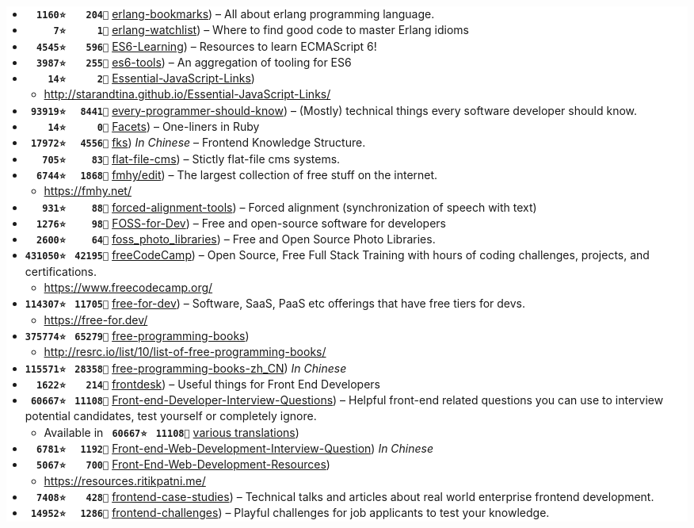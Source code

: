* <b><code>&nbsp;&nbsp;1160⭐</code></b> <b><code>&nbsp;&nbsp;&nbsp;204🍴</code></b> [erlang-bookmarks](https://github.com/0xAX/erlang-bookmarks)) – All about erlang programming language.
* <b><code>&nbsp;&nbsp;&nbsp;&nbsp;&nbsp;7⭐</code></b> <b><code>&nbsp;&nbsp;&nbsp;&nbsp;&nbsp;1🍴</code></b> [erlang-watchlist](https://github.com/gabrielelana/erlang-watchlist)) – Where to find good code to master Erlang idioms
* <b><code>&nbsp;&nbsp;4545⭐</code></b> <b><code>&nbsp;&nbsp;&nbsp;596🍴</code></b> [ES6-Learning](https://github.com/ericdouglas/ES6-Learning)) – Resources to learn ECMAScript 6!
* <b><code>&nbsp;&nbsp;3987⭐</code></b> <b><code>&nbsp;&nbsp;&nbsp;255🍴</code></b> [es6-tools](https://github.com/addyosmani/es6-tools)) – An aggregation of tooling for ES6
* <b><code>&nbsp;&nbsp;&nbsp;&nbsp;14⭐</code></b> <b><code>&nbsp;&nbsp;&nbsp;&nbsp;&nbsp;2🍴</code></b> [Essential-JavaScript-Links](https://github.com/starandtina/Essential-JavaScript-Links))
  - http://starandtina.github.io/Essential-JavaScript-Links/
* <b><code>&nbsp;93919⭐</code></b> <b><code>&nbsp;&nbsp;8441🍴</code></b> [every-programmer-should-know](https://github.com/mtdvio/every-programmer-should-know)) – (Mostly) technical things every software developer should know.
* <b><code>&nbsp;&nbsp;&nbsp;&nbsp;14⭐</code></b> <b><code>&nbsp;&nbsp;&nbsp;&nbsp;&nbsp;0🍴</code></b> [Facets](https://github.com/O-I/Facets)) – One-liners in Ruby
* <b><code>&nbsp;17972⭐</code></b> <b><code>&nbsp;&nbsp;4556🍴</code></b> [fks](https://github.com/JacksonTian/fks)) _In Chinese_ – Frontend Knowledge Structure.
* <b><code>&nbsp;&nbsp;&nbsp;705⭐</code></b> <b><code>&nbsp;&nbsp;&nbsp;&nbsp;83🍴</code></b> [flat-file-cms](https://github.com/ahadb/flat-file-cms)) – Stictly flat-file cms systems.
* <b><code>&nbsp;&nbsp;6744⭐</code></b> <b><code>&nbsp;&nbsp;1868🍴</code></b> [fmhy/edit](https://github.com/fmhy/edit)) – The largest collection of free stuff on the internet.
  - https://fmhy.net/
* <b><code>&nbsp;&nbsp;&nbsp;931⭐</code></b> <b><code>&nbsp;&nbsp;&nbsp;&nbsp;88🍴</code></b> [forced-alignment-tools](https://github.com/pettarin/forced-alignment-tools)) – Forced alignment (synchronization of speech with text)
* <b><code>&nbsp;&nbsp;1276⭐</code></b> <b><code>&nbsp;&nbsp;&nbsp;&nbsp;98🍴</code></b> [FOSS-for-Dev](https://github.com/tvvocold/FOSS-for-Dev)) – Free and open-source software for developers
* <b><code>&nbsp;&nbsp;2600⭐</code></b> <b><code>&nbsp;&nbsp;&nbsp;&nbsp;64🍴</code></b> [foss_photo_libraries](https://github.com/meichthys/foss_photo_libraries)) – Free and Open Source Photo Libraries.
* <b><code>431050⭐</code></b> <b><code>&nbsp;42195🍴</code></b> [freeCodeCamp](https://github.com/freeCodeCamp/freeCodeCamp)) – Open Source, Free Full Stack Training with hours of coding challenges, projects, and certifications.
  - https://www.freecodecamp.org/
* <b><code>114307⭐</code></b> <b><code>&nbsp;11705🍴</code></b> [free-for-dev](https://github.com/ripienaar/free-for-dev)) – Software, SaaS, PaaS etc offerings that have free tiers for devs.
  - https://free-for.dev/
* <b><code>375774⭐</code></b> <b><code>&nbsp;65279🍴</code></b> [free-programming-books](https://github.com/EbookFoundation/free-programming-books))
  - http://resrc.io/list/10/list-of-free-programming-books/
* <b><code>115571⭐</code></b> <b><code>&nbsp;28358🍴</code></b> [free-programming-books-zh_CN](https://github.com/justjavac/free-programming-books-zh_CN)) _In Chinese_
* <b><code>&nbsp;&nbsp;1622⭐</code></b> <b><code>&nbsp;&nbsp;&nbsp;214🍴</code></b> [frontdesk](https://github.com/miripiruni/frontdesk)) – Useful things for Front End Developers
* <b><code>&nbsp;60667⭐</code></b> <b><code>&nbsp;11108🍴</code></b> [Front-end-Developer-Interview-Questions](https://github.com/h5bp/Front-end-Developer-Interview-Questions)) – Helpful front-end related questions you can use to interview potential candidates, test yourself or completely ignore.
  - Available in <b><code>&nbsp;60667⭐</code></b> <b><code>&nbsp;11108🍴</code></b> [various translations](https://github.com/darcyclarke/Front-end-Developer-Interview-Questions/tree/master/Translations))
* <b><code>&nbsp;&nbsp;6781⭐</code></b> <b><code>&nbsp;&nbsp;1192🍴</code></b> [Front-end-Web-Development-Interview-Question](https://github.com/paddingme/Front-end-Web-Development-Interview-Question)) _In Chinese_
* <b><code>&nbsp;&nbsp;5067⭐</code></b> <b><code>&nbsp;&nbsp;&nbsp;700🍴</code></b> [Front-End-Web-Development-Resources](https://github.com/RitikPatni/Front-End-Web-Development-Resources))
  - https://resources.ritikpatni.me/
* <b><code>&nbsp;&nbsp;7408⭐</code></b> <b><code>&nbsp;&nbsp;&nbsp;428🍴</code></b> [frontend-case-studies](https://github.com/andrew--r/frontend-case-studies)) – Technical talks and articles about real world enterprise frontend development.
* <b><code>&nbsp;14952⭐</code></b> <b><code>&nbsp;&nbsp;1286🍴</code></b> [frontend-challenges](https://github.com/felipefialho/frontend-challenges)) – Playful challenges for job applicants to test your knowledge.